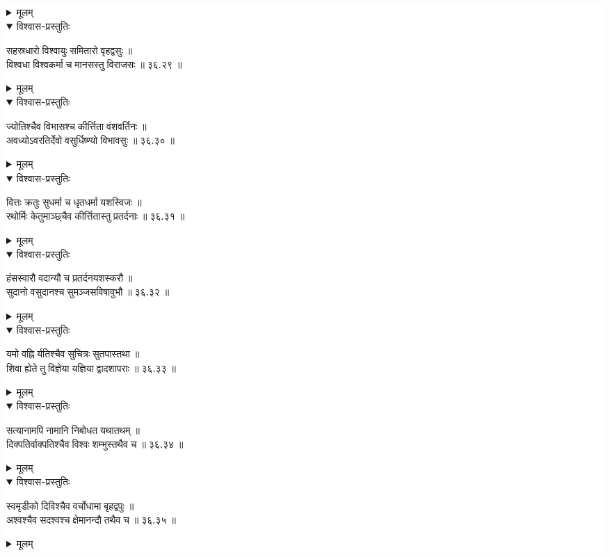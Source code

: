 <details><summary>मूलम्</summary></details>
  

<details open><summary>विश्वास-प्रस्तुतिः</summary>

सहस्रधारो विश्वायुः समितारो वृहद्वसुः ॥  
विश्वधा विश्वकर्मा च मानसस्तु विराजसः ॥ ३६.२९ ॥
</details>

<details><summary>मूलम्</summary></details>
  

<details open><summary>विश्वास-प्रस्तुतिः</summary>

ज्योतिश्चैव विभासश्च कीर्त्तिता वंशवर्तिनः ॥  
अवध्योऽवरतिर्देवो वसुर्धिष्ण्यो विभावसुः ॥ ३६.३० ॥
</details>

<details><summary>मूलम्</summary></details>
  

<details open><summary>विश्वास-प्रस्तुतिः</summary>

वित्तः क्रतुः सुधर्मा च धृतधर्मा यशस्विजः ॥  
रथोर्मिः केतुमाञ्छ्चैव कीर्त्तितास्तु प्रतर्दनाः ॥ ३६.३१ ॥
</details>

<details><summary>मूलम्</summary></details>
  

<details open><summary>विश्वास-प्रस्तुतिः</summary>

हंसस्वारौ वदान्यौ च प्रतर्दनयशस्करौ ॥  
सुदानो वसुदानश्च सुमञ्जसविषावुभौ ॥ ३६.३२ ॥
</details>

<details><summary>मूलम्</summary></details>
  

<details open><summary>विश्वास-प्रस्तुतिः</summary>

यमो वह्नि र्यतिश्चैव सुचित्रः सुतपास्तथा ॥  
शिवा ह्येते तु विज्ञेया यज्ञिया द्वादशापराः ॥ ३६.३३ ॥
</details>

<details><summary>मूलम्</summary></details>
  

<details open><summary>विश्वास-प्रस्तुतिः</summary>

सत्यानामपि नामानि निबोधत यथातथम् ॥  
दिक्पतिर्वाक्पतिश्चैव विश्वः शम्भुस्तथैव च ॥ ३६.३४ ॥
</details>

<details><summary>मूलम्</summary></details>
  

<details open><summary>विश्वास-प्रस्तुतिः</summary>

स्वमृडीको दिविश्चैव वर्चोधामा बृहद्वपुः ॥  
अश्वश्चैव सदश्वश्च क्षेमानन्दौ तथैव च ॥ ३६.३५ ॥
</details>

<details><summary>मूलम्</summary></details>
  